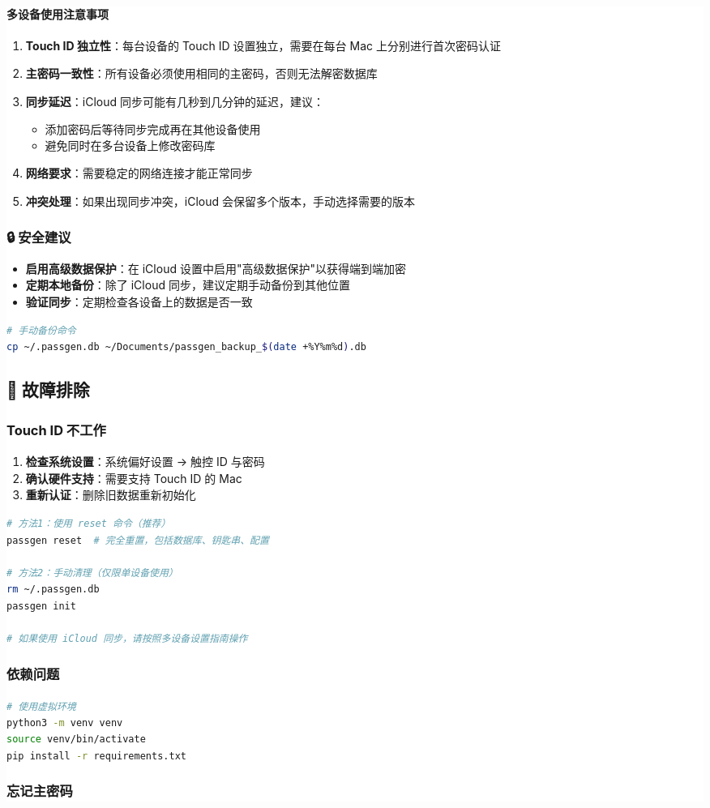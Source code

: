 #### 多设备使用注意事项

1. **Touch ID 独立性**：每台设备的 Touch ID 设置独立，需要在每台 Mac 上分别进行首次密码认证

2. **主密码一致性**：所有设备必须使用相同的主密码，否则无法解密数据库

3. **同步延迟**：iCloud 同步可能有几秒到几分钟的延迟，建议：
   - 添加密码后等待同步完成再在其他设备使用
   - 避免同时在多台设备上修改密码库

4. **网络要求**：需要稳定的网络连接才能正常同步

5. **冲突处理**：如果出现同步冲突，iCloud 会保留多个版本，手动选择需要的版本

### 🔒 安全建议

- **启用高级数据保护**：在 iCloud 设置中启用"高级数据保护"以获得端到端加密
- **定期本地备份**：除了 iCloud 同步，建议定期手动备份到其他位置
- **验证同步**：定期检查各设备上的数据是否一致

```bash
# 手动备份命令
cp ~/.passgen.db ~/Documents/passgen_backup_$(date +%Y%m%d).db
```

## 🔧 故障排除

### Touch ID 不工作

1. **检查系统设置**：系统偏好设置 → 触控 ID 与密码
2. **确认硬件支持**：需要支持 Touch ID 的 Mac
3. **重新认证**：删除旧数据重新初始化

```bash
# 方法1：使用 reset 命令（推荐）
passgen reset  # 完全重置，包括数据库、钥匙串、配置

# 方法2：手动清理（仅限单设备使用）
rm ~/.passgen.db
passgen init

# 如果使用 iCloud 同步，请按照多设备设置指南操作
```

### 依赖问题

```bash
# 使用虚拟环境
python3 -m venv venv
source venv/bin/activate
pip install -r requirements.txt
```

### 忘记主密码
